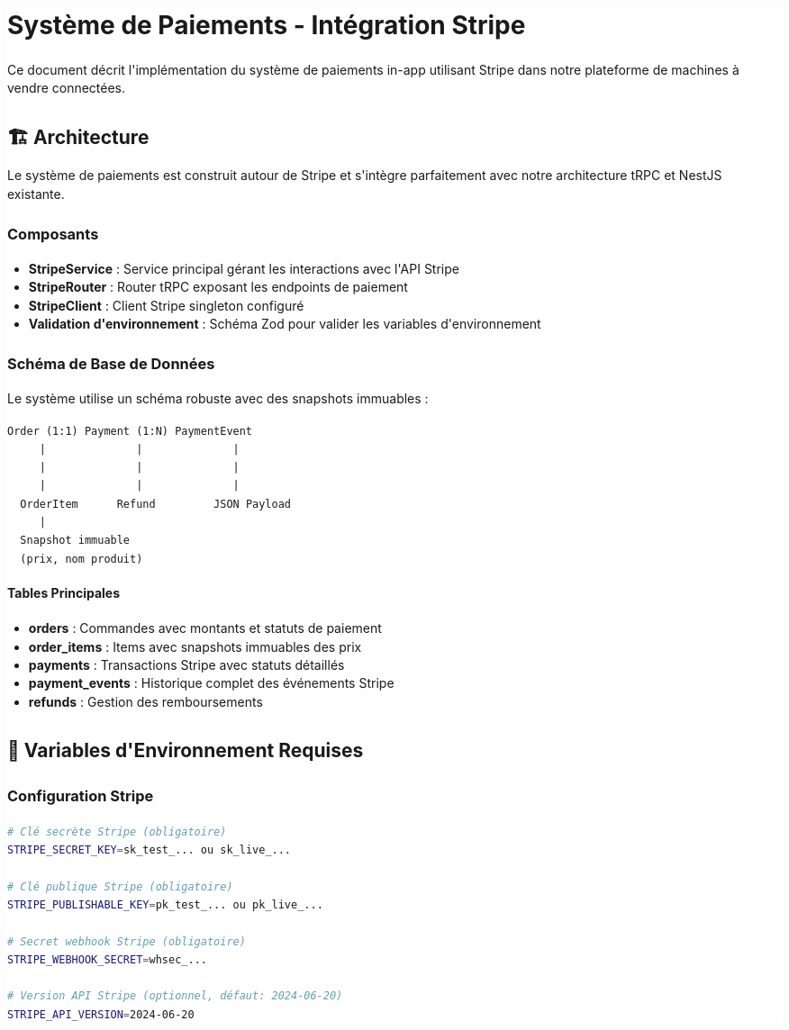 # Système de Paiements - Intégration Stripe

Ce document décrit l'implémentation du système de paiements in-app utilisant Stripe dans notre plateforme de machines à vendre connectées.

## 🏗️ Architecture

Le système de paiements est construit autour de Stripe et s'intègre parfaitement avec notre architecture tRPC et NestJS existante.

### Composants

- **StripeService** : Service principal gérant les interactions avec l'API Stripe
- **StripeRouter** : Router tRPC exposant les endpoints de paiement
- **StripeClient** : Client Stripe singleton configuré
- **Validation d'environnement** : Schéma Zod pour valider les variables d'environnement

### Schéma de Base de Données

Le système utilise un schéma robuste avec des snapshots immuables :

```
Order (1:1) Payment (1:N) PaymentEvent
     |              |              |
     |              |              |
     |              |              |
  OrderItem      Refund         JSON Payload
     |
  Snapshot immuable
  (prix, nom produit)
```

#### Tables Principales

- **orders** : Commandes avec montants et statuts de paiement
- **order_items** : Items avec snapshots immuables des prix
- **payments** : Transactions Stripe avec statuts détaillés
- **payment_events** : Historique complet des événements Stripe
- **refunds** : Gestion des remboursements

## 🔑 Variables d'Environnement Requises

### Configuration Stripe

```bash
# Clé secrète Stripe (obligatoire)
STRIPE_SECRET_KEY=sk_test_... ou sk_live_...

# Clé publique Stripe (obligatoire)
STRIPE_PUBLISHABLE_KEY=pk_test_... ou pk_live_...

# Secret webhook Stripe (obligatoire)
STRIPE_WEBHOOK_SECRET=whsec_...

# Version API Stripe (optionnel, défaut: 2024-06-20)
STRIPE_API_VERSION=2024-06-20
```
